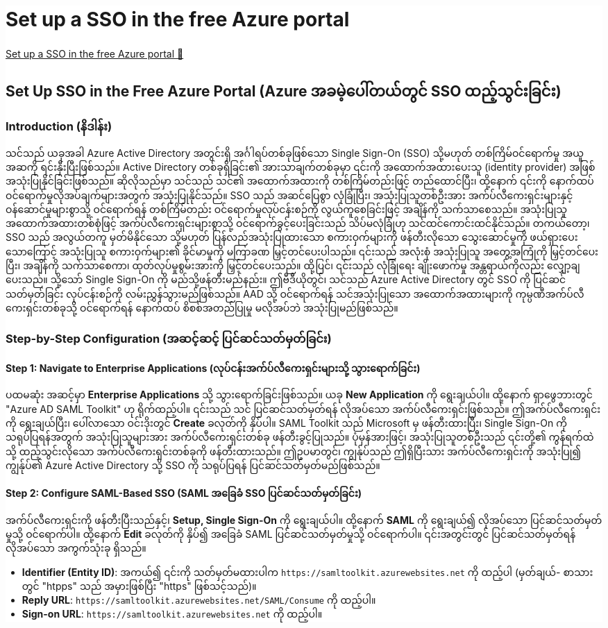 # Set up a SSO in the free Azure portal

[Set up a SSO in the free Azure portal 🔗](https://www.coursera.org/learn/cybersecurity-identity-and-access-solutions-with-azure-ad/lecture/RULRS/set-up-a-sso-in-the-free-azure-portal)

## Set Up SSO in the Free Azure Portal (Azure အခမဲ့ပေါ်တယ်တွင် SSO ထည့်သွင်းခြင်း)

### Introduction (နိဒါန်း)

သင်သည် ယခုအခါ Azure Active Directory အတွင်းရှိ အင်္ဂါရပ်တစ်ခုဖြစ်သော Single Sign-On (SSO) သို့မဟုတ် တစ်ကြိမ်ဝင်ရောက်မှု အယူအဆကို ရင်းနှီးပြီးဖြစ်သည်။ Active Directory တစ်ခုရှိခြင်း၏ အားသာချက်တစ်ခုမှာ ၎င်းကို အထောက်အထားပေးသူ (identity provider) အဖြစ် အသုံးပြုနိုင်ခြင်းဖြစ်သည်။ ဆိုလိုသည်မှာ သင်သည် သင်၏ အထောက်အထားကို တစ်ကြိမ်တည်းဖြင့် တည်ထောင်ပြီး၊ ထို့နောက် ၎င်းကို နောက်ထပ် ဝင်ရောက်မှုလိုအပ်ချက်များအတွက် အသုံးပြုနိုင်သည်။ SSO သည် အဆင်ပြေစွာ လုံခြုံပြီး၊ အသုံးပြုသူတစ်ဦးအား အက်ပ်လီကေးရှင်းများနှင့် ဝန်ဆောင်မှုများစွာသို့ ဝင်ရောက်ရန် တစ်ကြိမ်တည်း ဝင်ရောက်မှုလုပ်ငန်းစဉ်ကို လွယ်ကူစေခြင်းဖြင့် အချိန်ကို သက်သာစေသည်။ အသုံးပြုသူ အထောက်အထားတစ်စုံဖြင့် အက်ပ်လီကေးရှင်းများစွာသို့ ဝင်ရောက်ခွင့်ပေးခြင်းသည် သိပ်မလုံခြုံဟု သင်ထင်ကောင်းထင်နိုင်သည်။ တကယ်တော့၊ SSO သည် အလွယ်တကူ မှတ်မိနိုင်သော သို့မဟုတ် ပြန်လည်အသုံးပြုထားသော စကားဝှက်များကို ဖန်တီးလိုသော သွေးဆောင်မှုကို ဖယ်ရှားပေးသောကြောင့် အသုံးပြုသူ စကားဝှက်များ၏ ခိုင်မာမှုကို မကြာခဏ မြှင့်တင်ပေးပါသည်။ ၎င်းသည် အလုံးစုံ အသုံးပြုသူ အတွေ့အကြုံကို မြှင့်တင်ပေးပြီး၊ အချိန်ကို သက်သာစေကာ၊ ထုတ်လုပ်မှုစွမ်းအားကို မြှင့်တင်ပေးသည်။ ထို့ပြင်၊ ၎င်းသည် လုံခြုံရေး ချိုးဖောက်မှု အန္တရာယ်ကိုလည်း လျှော့ချပေးသည်။ သို့သော် Single Sign-On ကို မည်သို့ဖန်တီးမည်နည်း။ ဤဗီဒီယိုတွင်၊ သင်သည် Azure Active Directory တွင် SSO ကို ပြင်ဆင်သတ်မှတ်ခြင်း လုပ်ငန်းစဉ်ကို လမ်းညွှန်သွားမည်ဖြစ်သည်။ AAD သို့ ဝင်ရောက်ရန် သင်အသုံးပြုသော အထောက်အထားများကို ကုမ္ပဏီအက်ပ်လီကေးရှင်းတစ်ခုသို့ ဝင်ရောက်ရန် နောက်ထပ် စိစစ်အတည်ပြုမှု မလိုအပ်ဘဲ အသုံးပြုမည်ဖြစ်သည်။

### Step-by-Step Configuration (အဆင့်ဆင့် ပြင်ဆင်သတ်မှတ်ခြင်း)

#### Step 1: Navigate to Enterprise Applications (လုပ်ငန်းအက်ပ်လီကေးရှင်းများသို့ သွားရောက်ခြင်း)

ပထမဆုံး အဆင့်မှာ **Enterprise Applications** သို့ သွားရောက်ခြင်းဖြစ်သည်။ ယခု **New Application** ကို ရွေးချယ်ပါ။ ထို့နောက် ရှာဖွေဘားတွင် "Azure AD SAML Toolkit" ဟု ရိုက်ထည့်ပါ။ ၎င်းသည် သင် ပြင်ဆင်သတ်မှတ်ရန် လိုအပ်သော အက်ပ်လီကေးရှင်းဖြစ်သည်။ ဤအက်ပ်လီကေးရှင်းကို ရွေးချယ်ပြီး၊ ပေါ်လာသော ဝင်းဒိုးတွင် **Create** ခလုတ်ကို နှိပ်ပါ။ SAML Toolkit သည် Microsoft မှ ဖန်တီးထားပြီး၊ Single Sign-On ကို သရုပ်ပြရန်အတွက် အသုံးပြုသူများအား အက်ပ်လီကေးရှင်းတစ်ခု ဖန်တီးခွင့်ပြုသည်။ ပုံမှန်အားဖြင့်၊ အသုံးပြုသူတစ်ဦးသည် ၎င်းတို့၏ ကွန်ရက်ထဲသို့ ထည့်သွင်းလိုသော အက်ပ်လီကေးရှင်းတစ်ခုကို ဖန်တီးထားသည်။ ဤဥပမာတွင်၊ ကျွန်ုပ်သည် ဤရှိပြီးသား အက်ပ်လီကေးရှင်းကို အသုံးပြု၍ ကျွန်ုပ်၏ Azure Active Directory သို့ SSO ကို သရုပ်ပြရန် ပြင်ဆင်သတ်မှတ်မည်ဖြစ်သည်။

#### Step 2: Configure SAML-Based SSO (SAML အခြေခံ SSO ပြင်ဆင်သတ်မှတ်ခြင်း)

အက်ပ်လီကေးရှင်းကို ဖန်တီးပြီးသည်နှင့်၊ **Setup, Single Sign-On** ကို ရွေးချယ်ပါ။ ထို့နောက် **SAML** ကို ရွေးချယ်၍ လိုအပ်သော ပြင်ဆင်သတ်မှတ်မှုသို့ ဝင်ရောက်ပါ။ ထို့နောက် **Edit** ခလုတ်ကို နှိပ်၍ အခြေခံ SAML ပြင်ဆင်သတ်မှတ်မှုသို့ ဝင်ရောက်ပါ။ ၎င်းအတွင်းတွင် ပြင်ဆင်သတ်မှတ်ရန် လိုအပ်သော အကွက်သုံးခု ရှိသည်။

- **Identifier (Entity ID)**: အကယ်၍ ၎င်းကို သတ်မှတ်မထားပါက `https://samltoolkit.azurewebsites.net` ကို ထည့်ပါ (မှတ်ချယ်- စာသားတွင် "htpps" သည် အမှားဖြစ်ပြီး "https" ဖြစ်သင့်သည်)။
- **Reply URL**: `https://samltoolkit.azurewebsites.net/SAML/Consume` ကို ထည့်ပါ။
- **Sign-on URL**: `https://samltoolkit.azurewebsites.net` ကို ထည့်ပါ။
